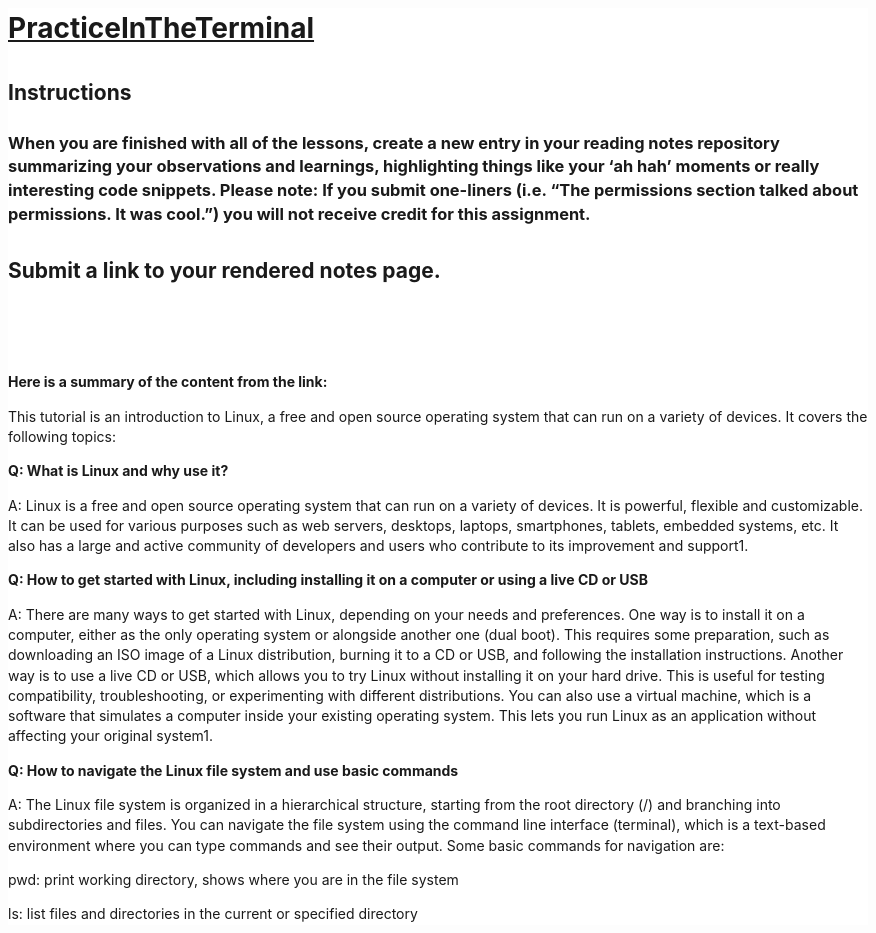 # [PracticeInTheTerminal](https://ryanstutorials.net/linuxtutorial/)

## Instructions

### When you are finished with all of the lessons, create a new entry in your reading notes repository summarizing your observations and learnings, highlighting things like your ‘ah hah’ moments or really interesting code snippets. Please note: If you submit one-liners (i.e. “The permissions section talked about permissions. It was cool.”) you will not receive credit for this assignment.

## Submit a link to your rendered notes page.

&nbsp;

&nbsp;

**Here is a summary of the content from the link:**

This tutorial is an introduction to Linux, a free and open source operating system that can run on a variety of devices. It covers the following topics:

**Q: What is Linux and why use it?**

A: Linux is a free and open source operating system that can run on a variety of devices. It is powerful, flexible and customizable. It can be used for various purposes such as web servers, desktops, laptops, smartphones, tablets, embedded systems, etc. It also has a large and active community of developers and users who contribute to its improvement and support1.

**Q: How to get started with Linux, including installing it on a computer or using a live CD or USB**

A: There are many ways to get started with Linux, depending on your needs and preferences. One way is to install it on a computer, either as the only operating system or alongside another one (dual boot). This requires some preparation, such as downloading an ISO image of a Linux distribution, burning it to a CD or USB, and following the installation instructions. Another way is to use a live CD or USB, which allows you to try Linux without installing it on your hard drive. This is useful for testing compatibility, troubleshooting, or experimenting with different distributions. You can also use a virtual machine, which is a software that simulates a computer inside your existing operating system. This lets you run Linux as an application without affecting your original system1.

**Q: How to navigate the Linux file system and use basic commands**

A: The Linux file system is organized in a hierarchical structure, starting from the root directory (/) and branching into subdirectories and files. You can navigate the file system using the command line interface (terminal), which is a text-based environment where you can type commands and see their output. Some basic commands for navigation are:

pwd: print working directory, shows where you are in the file system

ls: list files and directories in the current or specified directory
